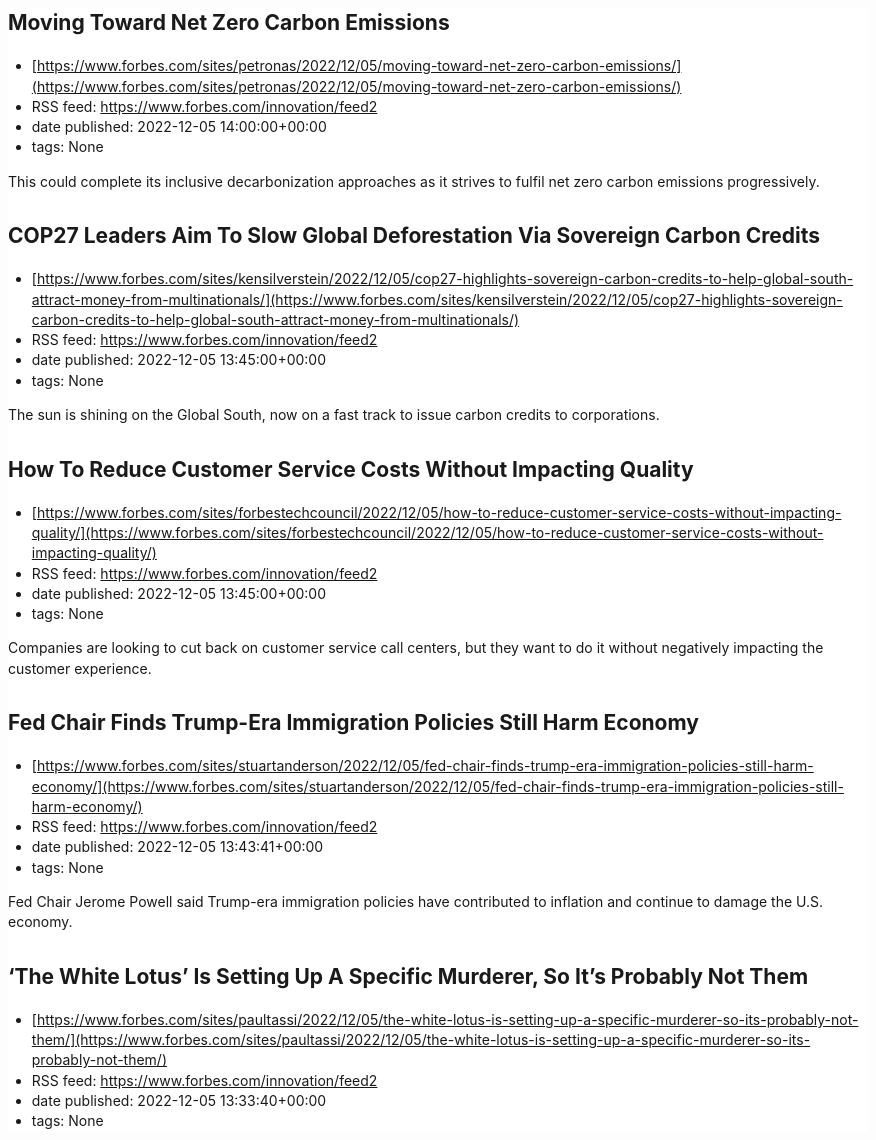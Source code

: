 ## Moving Toward Net Zero Carbon Emissions
 - [https://www.forbes.com/sites/petronas/2022/12/05/moving-toward-net-zero-carbon-emissions/](https://www.forbes.com/sites/petronas/2022/12/05/moving-toward-net-zero-carbon-emissions/)
 - RSS feed: https://www.forbes.com/innovation/feed2
 - date published: 2022-12-05 14:00:00+00:00
 - tags: None

This could complete its inclusive decarbonization approaches as it strives to fulfil net zero carbon emissions progressively.

## COP27 Leaders Aim To Slow Global Deforestation Via Sovereign Carbon Credits
 - [https://www.forbes.com/sites/kensilverstein/2022/12/05/cop27-highlights-sovereign-carbon-credits-to-help-global-south-attract-money-from-multinationals/](https://www.forbes.com/sites/kensilverstein/2022/12/05/cop27-highlights-sovereign-carbon-credits-to-help-global-south-attract-money-from-multinationals/)
 - RSS feed: https://www.forbes.com/innovation/feed2
 - date published: 2022-12-05 13:45:00+00:00
 - tags: None

The sun is shining on the Global South, now on a fast track to issue carbon credits to corporations.

## How To Reduce Customer Service Costs Without Impacting Quality
 - [https://www.forbes.com/sites/forbestechcouncil/2022/12/05/how-to-reduce-customer-service-costs-without-impacting-quality/](https://www.forbes.com/sites/forbestechcouncil/2022/12/05/how-to-reduce-customer-service-costs-without-impacting-quality/)
 - RSS feed: https://www.forbes.com/innovation/feed2
 - date published: 2022-12-05 13:45:00+00:00
 - tags: None

Companies are looking to cut back on customer service call centers, but they want to do it without negatively impacting the customer experience.

## Fed Chair Finds Trump-Era Immigration Policies Still Harm Economy
 - [https://www.forbes.com/sites/stuartanderson/2022/12/05/fed-chair-finds-trump-era-immigration-policies-still-harm-economy/](https://www.forbes.com/sites/stuartanderson/2022/12/05/fed-chair-finds-trump-era-immigration-policies-still-harm-economy/)
 - RSS feed: https://www.forbes.com/innovation/feed2
 - date published: 2022-12-05 13:43:41+00:00
 - tags: None

Fed Chair Jerome Powell said Trump-era immigration policies have contributed to inflation and continue to damage the U.S. economy.

## ‘The White Lotus’ Is Setting Up A Specific Murderer, So It’s Probably Not Them
 - [https://www.forbes.com/sites/paultassi/2022/12/05/the-white-lotus-is-setting-up-a-specific-murderer-so-its-probably-not-them/](https://www.forbes.com/sites/paultassi/2022/12/05/the-white-lotus-is-setting-up-a-specific-murderer-so-its-probably-not-them/)
 - RSS feed: https://www.forbes.com/innovation/feed2
 - date published: 2022-12-05 13:33:40+00:00
 - tags: None
